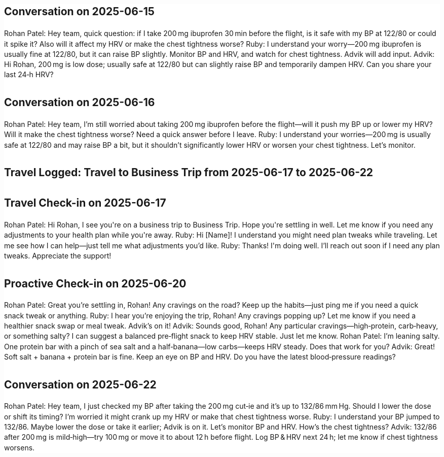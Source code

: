 ## Conversation on 2025-06-15
Rohan Patel: Hey team, quick question: if I take 200 mg ibuprofen 30 min before the flight, is it safe with my BP at 122/80 or could it spike it? Also will it affect my HRV or make the chest tightness worse?
Ruby: I understand your worry—200 mg ibuprofen is usually fine at 122/80, but it can raise BP slightly. Monitor BP and HRV, and watch for chest tightness. Advik will add input.
Advik: Hi Rohan, 200 mg is low dose; usually safe at 122/80 but can slightly raise BP and temporarily dampen HRV. Can you share your last 24‑h HRV?

## Conversation on 2025-06-16
Rohan Patel: Hey team, I’m still worried about taking 200 mg ibuprofen before the flight—will it push my BP up or lower my HRV? Will it make the chest tightness worse? Need a quick answer before I leave.
Ruby: I understand your worries—200 mg is usually safe at 122/80 and may raise BP a bit, but it shouldn’t significantly lower HRV or worsen your chest tightness. Let’s monitor.

## Travel Logged: Travel to Business Trip from 2025-06-17 to 2025-06-22

## Travel Check-in on 2025-06-17
Rohan Patel: Hi Rohan, I see you're on a business trip to Business Trip. Hope you're settling in well. Let me know if you need any adjustments to your health plan while you're away.
Ruby: Hi [Name]! I understand you might need plan tweaks while traveling. Let me see how I can help—just tell me what adjustments you’d like.
Ruby: Thanks! I'm doing well. I’ll reach out soon if I need any plan tweaks. Appreciate the support!

## Proactive Check-in on 2025-06-20
Rohan Patel: Great you’re settling in, Rohan! Any cravings on the road? Keep up the habits—just ping me if you need a quick snack tweak or anything.
Ruby: I hear you’re enjoying the trip, Rohan! Any cravings popping up? Let me know if you need a healthier snack swap or meal tweak. Advik’s on it!
Advik: Sounds good, Rohan! Any particular cravings—high‑protein, carb‑heavy, or something salty? I can suggest a balanced pre‑flight snack to keep HRV stable. Just let me know.
Rohan Patel: I’m leaning salty. One protein bar with a pinch of sea salt and a half‑banana—low carbs—keeps HRV steady. Does that work for you?
Advik: Great! Soft salt + banana + protein bar is fine. Keep an eye on BP and HRV. Do you have the latest blood‑pressure readings?

## Conversation on 2025-06-22
Rohan Patel: Hey team, I just checked my BP after taking the 200 mg cut‑ie and it’s up to 132/86 mm Hg. Should I lower the dose or shift its timing? I’m worried it might crank up my HRV or make that chest tightness worse.
Ruby: I understand your BP jumped to 132/86. Maybe lower the dose or take it earlier; Advik is on it. Let’s monitor BP and HRV. How’s the chest tightness?
Advik: 132/86 after 200 mg is mild‑high—try 100 mg or move it to about 12 h before flight. Log BP & HRV next 24 h; let me know if chest tightness worsens.
